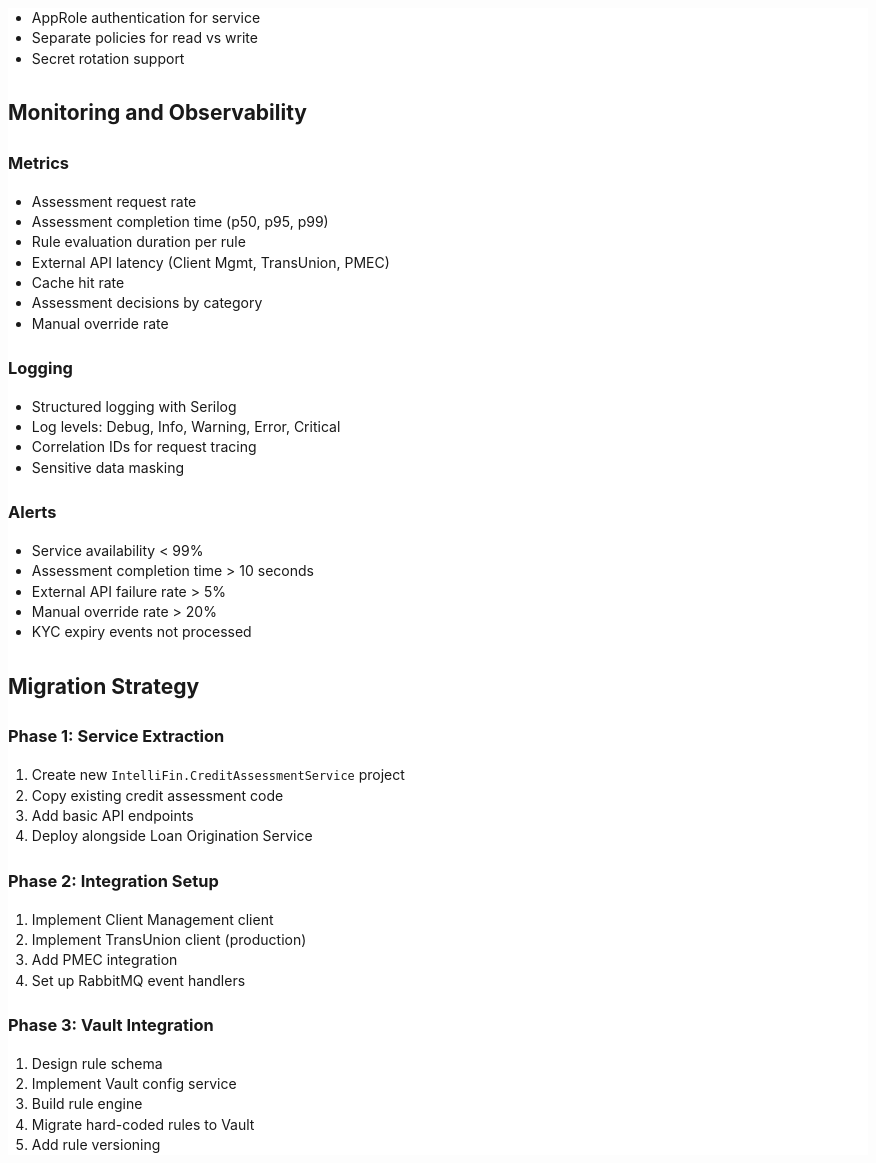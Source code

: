 - AppRole authentication for service
- Separate policies for read vs write
- Secret rotation support

## Monitoring and Observability

### Metrics

- Assessment request rate
- Assessment completion time (p50, p95, p99)
- Rule evaluation duration per rule
- External API latency (Client Mgmt, TransUnion, PMEC)
- Cache hit rate
- Assessment decisions by category
- Manual override rate

### Logging

- Structured logging with Serilog
- Log levels: Debug, Info, Warning, Error, Critical
- Correlation IDs for request tracing
- Sensitive data masking

### Alerts

- Service availability < 99%
- Assessment completion time > 10 seconds
- External API failure rate > 5%
- Manual override rate > 20%
- KYC expiry events not processed

## Migration Strategy

### Phase 1: Service Extraction

1. Create new `IntelliFin.CreditAssessmentService` project
2. Copy existing credit assessment code
3. Add basic API endpoints
4. Deploy alongside Loan Origination Service

### Phase 2: Integration Setup

1. Implement Client Management client
2. Implement TransUnion client (production)
3. Add PMEC integration
4. Set up RabbitMQ event handlers

### Phase 3: Vault Integration

1. Design rule schema
2. Implement Vault config service
3. Build rule engine
4. Migrate hard-coded rules to Vault
5. Add rule versioning
